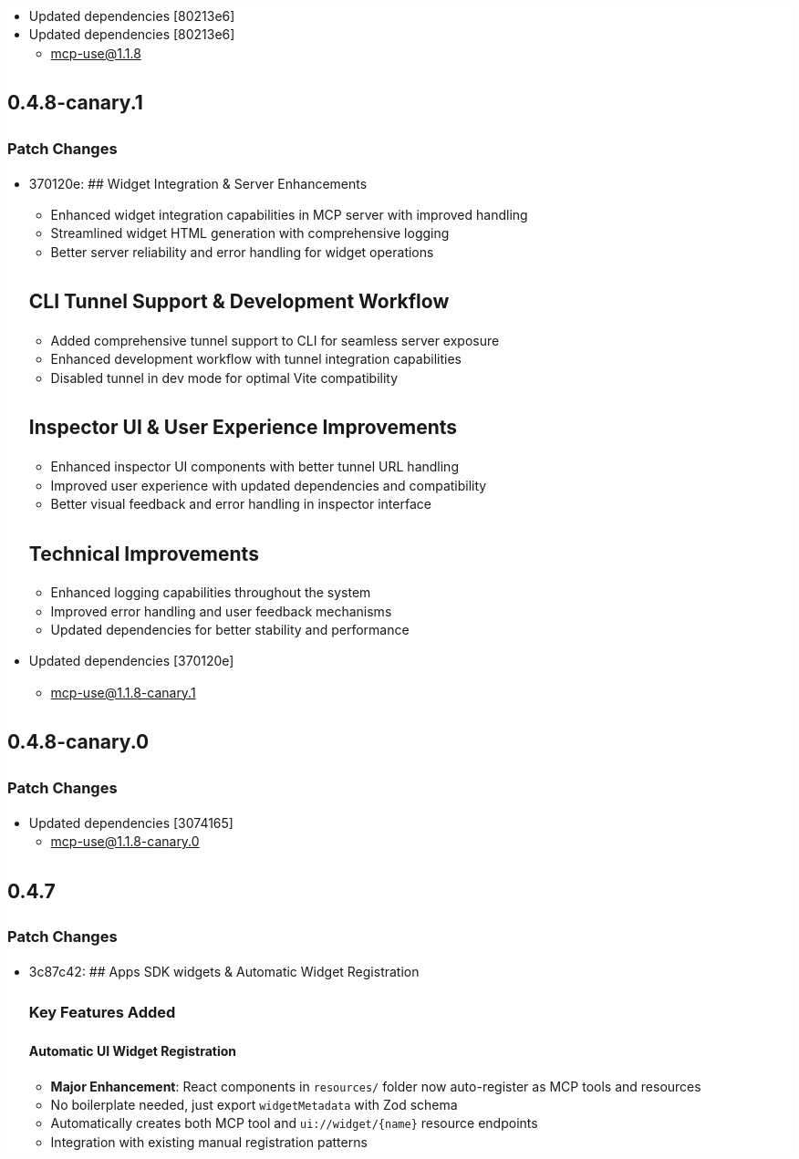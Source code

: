 - Updated dependencies [80213e6]
- Updated dependencies [80213e6]
  - mcp-use@1.1.8

## 0.4.8-canary.1

### Patch Changes

- 370120e: ## Widget Integration & Server Enhancements
  - Enhanced widget integration capabilities in MCP server with improved handling
  - Streamlined widget HTML generation with comprehensive logging
  - Better server reliability and error handling for widget operations

  ## CLI Tunnel Support & Development Workflow
  - Added comprehensive tunnel support to CLI for seamless server exposure
  - Enhanced development workflow with tunnel integration capabilities
  - Disabled tunnel in dev mode for optimal Vite compatibility

  ## Inspector UI & User Experience Improvements
  - Enhanced inspector UI components with better tunnel URL handling
  - Improved user experience with updated dependencies and compatibility
  - Better visual feedback and error handling in inspector interface

  ## Technical Improvements
  - Enhanced logging capabilities throughout the system
  - Improved error handling and user feedback mechanisms
  - Updated dependencies for better stability and performance

- Updated dependencies [370120e]
  - mcp-use@1.1.8-canary.1

## 0.4.8-canary.0

### Patch Changes

- Updated dependencies [3074165]
  - mcp-use@1.1.8-canary.0

## 0.4.7

### Patch Changes

- 3c87c42: ## Apps SDK widgets & Automatic Widget Registration

  ### Key Features Added

  #### Automatic UI Widget Registration
  - **Major Enhancement**: React components in `resources/` folder now auto-register as MCP tools and resources
  - No boilerplate needed, just export `widgetMetadata` with Zod schema
  - Automatically creates both MCP tool and `ui://widget/{name}` resource endpoints
  - Integration with existing manual registration patterns
